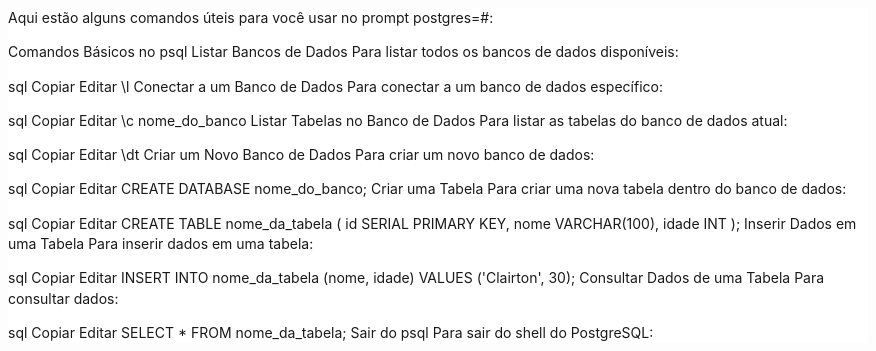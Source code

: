 Aqui estão alguns comandos úteis para você usar no prompt postgres=#:

Comandos Básicos no psql
Listar Bancos de Dados
Para listar todos os bancos de dados disponíveis:

sql
Copiar
Editar
\l
Conectar a um Banco de Dados
Para conectar a um banco de dados específico:

sql
Copiar
Editar
\c nome_do_banco
Listar Tabelas no Banco de Dados
Para listar as tabelas do banco de dados atual:

sql
Copiar
Editar
\dt
Criar um Novo Banco de Dados
Para criar um novo banco de dados:

sql
Copiar
Editar
CREATE DATABASE nome_do_banco;
Criar uma Tabela
Para criar uma nova tabela dentro do banco de dados:

sql
Copiar
Editar
CREATE TABLE nome_da_tabela (
  id SERIAL PRIMARY KEY,
  nome VARCHAR(100),
  idade INT
);
Inserir Dados em uma Tabela
Para inserir dados em uma tabela:

sql
Copiar
Editar
INSERT INTO nome_da_tabela (nome, idade) VALUES ('Clairton', 30);
Consultar Dados de uma Tabela
Para consultar dados:

sql
Copiar
Editar
SELECT * FROM nome_da_tabela;
Sair do psql
Para sair do shell do PostgreSQL:
